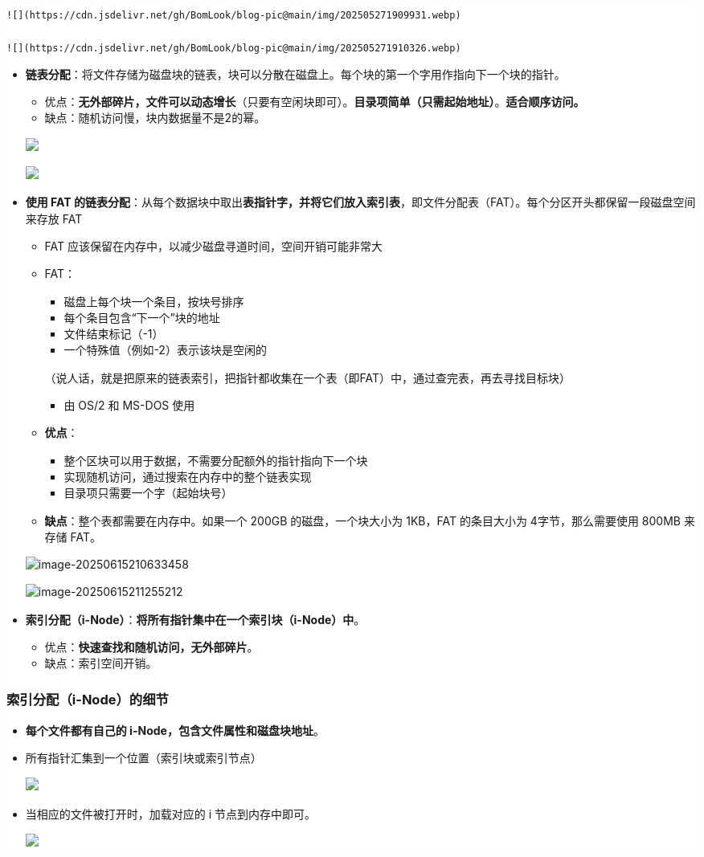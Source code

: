     ![](https://cdn.jsdelivr.net/gh/BomLook/blog-pic@main/img/202505271909931.webp)
    
    ![](https://cdn.jsdelivr.net/gh/BomLook/blog-pic@main/img/202505271910326.webp)
    
  - **链表分配**：将文件存储为磁盘块的链表，块可以分散在磁盘上。每个块的第一个字用作指向下一个块的指针。
    
    - 优点：**无外部碎片，文件可以动态增长**（只要有空闲块即可）。**目录项简单（只需起始地址）**。**适合顺序访问。**
    - 缺点：随机访问慢，块内数据量不是2的幂。
    
    ![](https://cdn.jsdelivr.net/gh/BomLook/blog-pic@main/img/202505271926439.webp)
    
    ![](https://cdn.jsdelivr.net/gh/BomLook/blog-pic@main/img/202505271928647.webp)
  
  
  
  - **使用 FAT 的链表分配**：从每个数据块中取出**表指针字，并将它们放入索引表**，即文件分配表（FAT）。每个分区开头都保留一段磁盘空间来存放 FAT
  
    - FAT 应该保留在内存中，以减少磁盘寻道时间，空间开销可能非常大
  
    - FAT：
  
      - 磁盘上每个块一个条目，按块号排序
      - 每个条目包含“下一个”块的地址
      - 文件结束标记（-1）
      - 一个特殊值（例如-2）表示该块是空闲的
  
      （说人话，就是把原来的链表索引，把指针都收集在一个表（即FAT）中，通过查完表，再去寻找目标块）
  
      - 由 OS/2 和 MS-DOS 使用
  
  
    - **优点**：
      - 整个区块可以用于数据，不需要分配额外的指针指向下一个块
      - 实现随机访问，通过搜索在内存中的整个链表实现
      - 目录项只需要一个字（起始块号）
    - **缺点**：整个表都需要在内存中。如果一个 200GB 的磁盘，一个块大小为 1KB，FAT 的条目大小为 4字节，那么需要使用 800MB 来存储 FAT。
  
    ![image-20250615210633458](./../../source/images/Ch4/image-20250615210633458.png)
  
    ![image-20250615211255212](./../../source/images/Ch4/image-20250615211255212.png)
  
  - **索引分配（i-Node）**：**将所有指针集中在一个索引块（i-Node）中**。
    - 优点：**快速查找和随机访问，无外部碎片**。
    - 缺点：索引空间开销。

### 索引分配（i-Node）的细节
- **每个文件都有自己的 i-Node，包含文件属性和磁盘块地址**。

- 所有指针汇集到一个位置（索引块或索引节点）

  ![](https://cdn.jsdelivr.net/gh/BomLook/blog-pic@main/img/202505271933855.webp)

- 当相应的文件被打开时，加载对应的 i 节点到内存中即可。

  ![](https://cdn.jsdelivr.net/gh/BomLook/blog-pic@main/img/202505271936837.webp)

